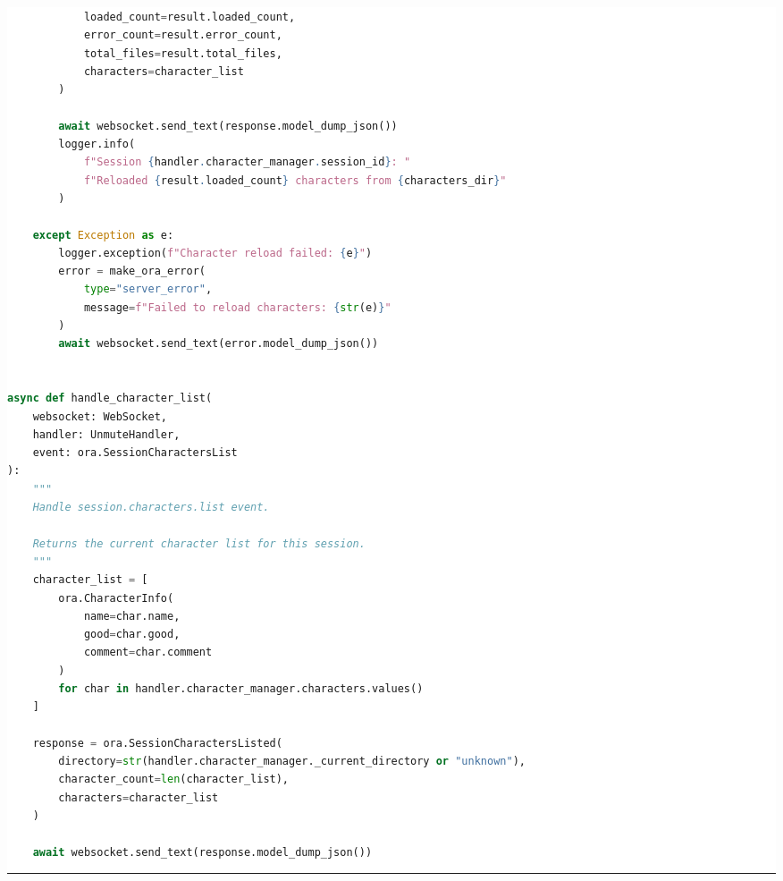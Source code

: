 ```python
            loaded_count=result.loaded_count,
            error_count=result.error_count,
            total_files=result.total_files,
            characters=character_list
        )

        await websocket.send_text(response.model_dump_json())
        logger.info(
            f"Session {handler.character_manager.session_id}: "
            f"Reloaded {result.loaded_count} characters from {characters_dir}"
        )

    except Exception as e:
        logger.exception(f"Character reload failed: {e}")
        error = make_ora_error(
            type="server_error",
            message=f"Failed to reload characters: {str(e)}"
        )
        await websocket.send_text(error.model_dump_json())


async def handle_character_list(
    websocket: WebSocket,
    handler: UnmuteHandler,
    event: ora.SessionCharactersList
):
    """
    Handle session.characters.list event.

    Returns the current character list for this session.
    """
    character_list = [
        ora.CharacterInfo(
            name=char.name,
            good=char.good,
            comment=char.comment
        )
        for char in handler.character_manager.characters.values()
    ]

    response = ora.SessionCharactersListed(
        directory=str(handler.character_manager._current_directory or "unknown"),
        character_count=len(character_list),
        characters=character_list
    )

    await websocket.send_text(response.model_dump_json())
```

---
